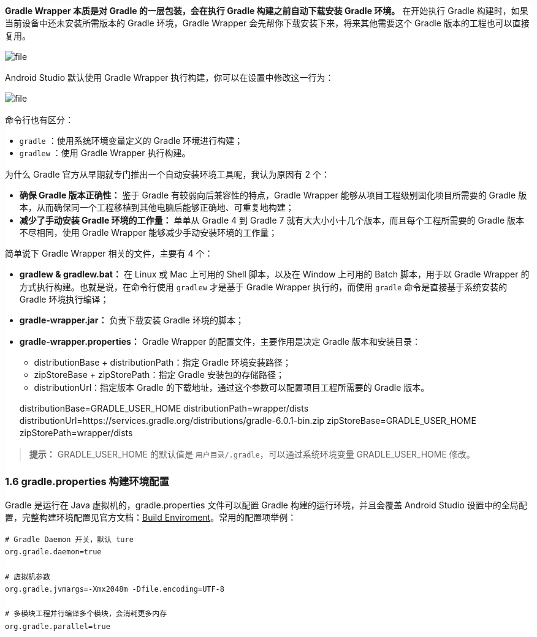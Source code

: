 **Gradle Wrapper 本质是对 Gradle 的一层包装，会在执行 Gradle 构建之前自动下载安装 Gradle 环境。** 在开始执行 Gradle 构建时，如果当前设备中还未安装所需版本的 Gradle 环境，Gradle Wrapper 会先帮你下载安装下来，将来其他需要这个 Gradle 版本的工程也可以直接复用。

![file](https://img2022.cnblogs.com/other/2839502/202205/2839502-20220516112233816-1183646558.png)

Android Studio 默认使用 Gradle Wrapper 执行构建，你可以在设置中修改这一行为：

![file](https://img2022.cnblogs.com/other/2839502/202205/2839502-20220516112234655-1096386194.png)

命令行也有区分：

*   `gradle` ：使用系统环境变量定义的 Gradle 环境进行构建；
*   `gradlew` ：使用 Gradle Wrapper 执行构建。

为什么 Gradle 官方从早期就专门推出一个自动安装环境工具呢，我认为原因有 2 个：

*   **确保 Gradle 版本正确性：** 鉴于 Gradle 有较弱向后兼容性的特点，Gradle Wrapper 能够从项目工程级别固化项目所需要的 Gradle 版本，从而确保同一个工程移植到其他电脑后能够正确地、可重复地构建；
*   **减少了手动安装 Gradle 环境的工作量：** 单单从 Gradle 4 到 Gradle 7 就有大大小小十几个版本，而且每个工程所需要的 Gradle 版本不尽相同，使用 Gradle Wrapper 能够减少手动安装环境的工作量；

简单说下 Gradle Wrapper 相关的文件，主要有 4 个：

*   **gradlew & gradlew.bat：** 在 Linux 或 Mac 上可用的 Shell 脚本，以及在 Window 上可用的 Batch 脚本，用于以 Gradle Wrapper 的方式执行构建。也就是说，在命令行使用 `gradlew` 才是基于 Gradle Wrapper 执行的，而使用 `gradle` 命令是直接基于系统安装的 Gradle 环境执行编译；
*   **gradle-wrapper.jar：** 负责下载安装 Gradle 环境的脚本；
*   **gradle-wrapper.properties：** Gradle Wrapper 的配置文件，主要作用是决定 Gradle 版本和安装目录：
    *   distributionBase + distributionPath：指定 Gradle 环境安装路径；
    *   zipStoreBase + zipStorePath：指定 Gradle 安装包的存储路径；
    *   distributionUrl：指定版本 Gradle 的下载地址，通过这个参数可以配置项目工程所需要的 Gradle 版本。

    distributionBase=GRADLE_USER_HOME
    distributionPath=wrapper/dists
    distributionUrl=https\://services.gradle.org/distributions/gradle-6.0.1-bin.zip
    zipStoreBase=GRADLE_USER_HOME
    zipStorePath=wrapper/dists
    

> **提示：** GRADLE\_USER\_HOME 的默认值是 `用户目录/.gradle`，可以通过系统环境变量 GRADLE\_USER\_HOME 修改。

### 1.6 gradle.properties 构建环境配置

Gradle 是运行在 Java 虚拟机的，gradle.properties 文件可以配置 Gradle 构建的运行环境，并且会覆盖 Android Studio 设置中的全局配置，完整构建环境配置见官方文档：[Build Enviroment](https://docs.gradle.org/current/userguide/build_environment.html)。常用的配置项举例：

    # Gradle Daemon 开关，默认 ture
    org.gradle.daemon=true  
    
    # 虚拟机参数
    org.gradle.jvmargs=-Xmx2048m -Dfile.encoding=UTF-8
    
    # 多模块工程并行编译多个模块，会消耗更多内存
    org.gradle.parallel=true  
    